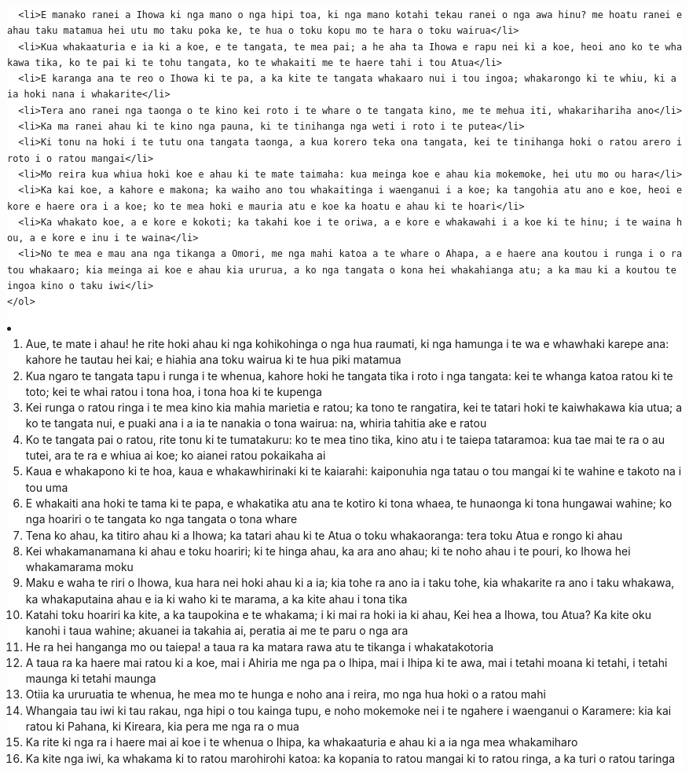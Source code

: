       <li>E manako ranei a Ihowa ki nga mano o nga hipi toa, ki nga mano kotahi tekau ranei o nga awa hinu? me hoatu ranei e ahau taku matamua hei utu mo taku poka ke, te hua o toku kopu mo te hara o toku wairua</li>
      <li>Kua whakaaturia e ia ki a koe, e te tangata, te mea pai; a he aha ta Ihowa e rapu nei ki a koe, heoi ano ko te whakawa tika, ko te pai ki te tohu tangata, ko te whakaiti me te haere tahi i tou Atua</li>
      <li>E karanga ana te reo o Ihowa ki te pa, a ka kite te tangata whakaaro nui i tou ingoa; whakarongo ki te whiu, ki a ia hoki nana i whakarite</li>
      <li>Tera ano ranei nga taonga o te kino kei roto i te whare o te tangata kino, me te mehua iti, whakarihariha ano</li>
      <li>Ka ma ranei ahau ki te kino nga pauna, ki te tinihanga nga weti i roto i te putea</li>
      <li>Ki tonu na hoki i te tutu ona tangata taonga, a kua korero teka ona tangata, kei te tinihanga hoki o ratou arero i roto i o ratou mangai</li>
      <li>Mo reira kua whiua hoki koe e ahau ki te mate taimaha: kua meinga koe e ahau kia mokemoke, hei utu mo ou hara</li>
      <li>Ka kai koe, a kahore e makona; ka waiho ano tou whakaitinga i waenganui i a koe; ka tangohia atu ano e koe, heoi e kore e haere ora i a koe; ko te mea hoki e mauria atu e koe ka hoatu e ahau ki te hoari</li>
      <li>Ka whakato koe, a e kore e kokoti; ka takahi koe i te oriwa, a e kore e whakawahi i a koe ki te hinu; i te waina hou, a e kore e inu i te waina</li>
      <li>No te mea e mau ana nga tikanga a Omori, me nga mahi katoa a te whare o Ahapa, a e haere ana koutou i runga i o ratou whakaaro; kia meinga ai koe e ahau kia ururua, a ko nga tangata o kona hei whakahianga atu; a ka mau ki a koutou te ingoa kino o taku iwi</li>
    </ol>
  </li>
  <li>
    <ol>
      <li>Aue, te mate i ahau! he rite hoki ahau ki nga kohikohinga o nga hua raumati, ki nga hamunga i te wa e whawhaki karepe ana: kahore he tautau hei kai; e hiahia ana toku wairua ki te hua piki matamua</li>
      <li>Kua ngaro te tangata tapu i runga i te whenua, kahore hoki he tangata tika i roto i nga tangata: kei te whanga katoa ratou ki te toto; kei te whai ratou i tona hoa, i tona hoa ki te kupenga</li>
      <li>Kei runga o ratou ringa i te mea kino kia mahia marietia e ratou; ka tono te rangatira, kei te tatari hoki te kaiwhakawa kia utua; a ko te tangata nui, e puaki ana i a ia te nanakia o tona wairua: na, whiria tahitia ake e ratou</li>
      <li>Ko te tangata pai o ratou, rite tonu ki te tumatakuru: ko te mea tino tika, kino atu i te taiepa tataramoa: kua tae mai te ra o au tutei, ara te ra e whiua ai koe; ko aianei ratou pokaikaha ai</li>
      <li>Kaua e whakapono ki te hoa, kaua e whakawhirinaki ki te kaiarahi: kaiponuhia nga tatau o tou mangai ki te wahine e takoto na i tou uma</li>
      <li>E whakaiti ana hoki te tama ki te papa, e whakatika atu ana te kotiro ki tona whaea, te hunaonga ki tona hungawai wahine; ko nga hoariri o te tangata ko nga tangata o tona whare</li>
      <li>Tena ko ahau, ka titiro ahau ki a Ihowa; ka tatari ahau ki te Atua o toku whakaoranga: tera toku Atua e rongo ki ahau</li>
      <li>Kei whakamanamana ki ahau e toku hoariri; ki te hinga ahau, ka ara ano ahau; ki te noho ahau i te pouri, ko Ihowa hei whakamarama moku</li>
      <li>Maku e waha te riri o Ihowa, kua hara nei hoki ahau ki a ia; kia tohe ra ano ia i taku tohe, kia whakarite ra ano i taku whakawa, ka whakaputaina ahau e ia ki waho ki te marama, a ka kite ahau i tona tika</li>
      <li>Katahi toku hoariri ka kite, a ka taupokina e te whakama; i ki mai ra hoki ia ki ahau, Kei hea a Ihowa, tou Atua? Ka kite oku kanohi i taua wahine; akuanei ia takahia ai, peratia ai me te paru o nga ara</li>
      <li>He ra hei hanganga mo ou taiepa! a taua ra ka matara rawa atu te tikanga i whakatakotoria</li>
      <li>A taua ra ka haere mai ratou ki a koe, mai i Ahiria me nga pa o Ihipa, mai i Ihipa ki te awa, mai i tetahi moana ki tetahi, i tetahi maunga ki tetahi maunga</li>
      <li>Otiia ka ururuatia te whenua, he mea mo te hunga e noho ana i reira, mo nga hua hoki o a ratou mahi</li>
      <li>Whangaia tau iwi ki tau rakau, nga hipi o tou kainga tupu, e noho mokemoke nei i te ngahere i waenganui o Karamere: kia kai ratou ki Pahana, ki Kireara, kia pera me nga ra o mua</li>
      <li>Ka rite ki nga ra i haere mai ai koe i te whenua o Ihipa, ka whakaaturia e ahau ki a ia nga mea whakamiharo</li>
      <li>Ka kite nga iwi, ka whakama ki to ratou marohirohi katoa: ka kopania to ratou mangai ki to ratou ringa, a ka turi o ratou taringa</li>